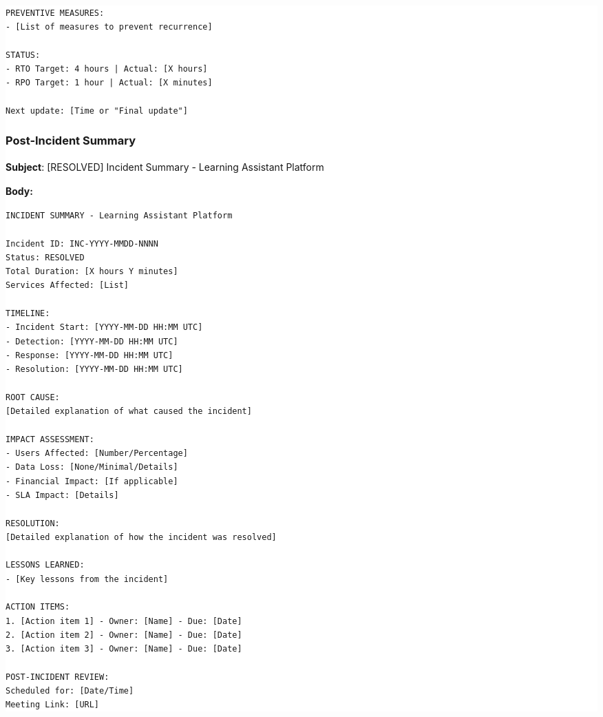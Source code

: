 ```
PREVENTIVE MEASURES:
- [List of measures to prevent recurrence]

STATUS:
- RTO Target: 4 hours | Actual: [X hours]
- RPO Target: 1 hour | Actual: [X minutes]

Next update: [Time or "Final update"]
```

### Post-Incident Summary

**Subject**: [RESOLVED] Incident Summary - Learning Assistant Platform

**Body:**
```
INCIDENT SUMMARY - Learning Assistant Platform

Incident ID: INC-YYYY-MMDD-NNNN
Status: RESOLVED
Total Duration: [X hours Y minutes]
Services Affected: [List]

TIMELINE:
- Incident Start: [YYYY-MM-DD HH:MM UTC]
- Detection: [YYYY-MM-DD HH:MM UTC]
- Response: [YYYY-MM-DD HH:MM UTC]
- Resolution: [YYYY-MM-DD HH:MM UTC]

ROOT CAUSE:
[Detailed explanation of what caused the incident]

IMPACT ASSESSMENT:
- Users Affected: [Number/Percentage]
- Data Loss: [None/Minimal/Details]
- Financial Impact: [If applicable]
- SLA Impact: [Details]

RESOLUTION:
[Detailed explanation of how the incident was resolved]

LESSONS LEARNED:
- [Key lessons from the incident]

ACTION ITEMS:
1. [Action item 1] - Owner: [Name] - Due: [Date]
2. [Action item 2] - Owner: [Name] - Due: [Date]
3. [Action item 3] - Owner: [Name] - Due: [Date]

POST-INCIDENT REVIEW:
Scheduled for: [Date/Time]
Meeting Link: [URL]
```
